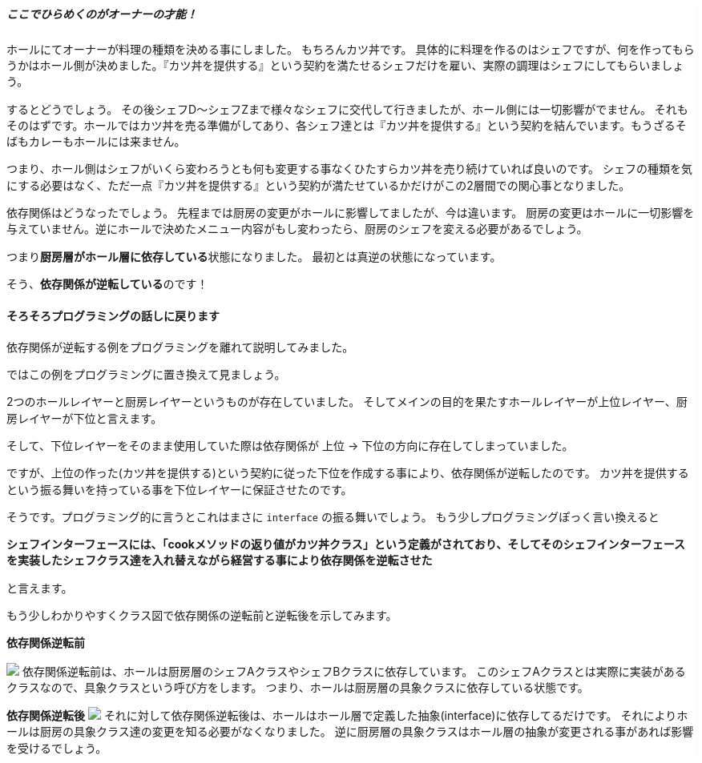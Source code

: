 ##### ここでひらめくのがオーナーの才能！

ホールにてオーナーが料理の種類を決める事にしました。
もちろんカツ丼です。
具体的に料理を作るのはシェフですが、何を作ってもらうかはホール側が決めました。『カツ丼を提供する』という契約を満たせるシェフだけを雇い、実際の調理はシェフにしてもらいましょう。

するとどうでしょう。
その後シェフD～シェフZまで様々なシェフに交代して行きましたが、ホール側には一切影響がでません。
それもそのはずです。ホールではカツ丼を売る準備がしてあり、各シェフ達とは『カツ丼を提供する』という契約を結んでいます。もうざるそばもカレーもホールには来ません。


つまり、ホール側はシェフがいくら変わろうとも何も変更する事なくひたすらカツ丼を売り続けていれば良いのです。
シェフの種類を気にする必要はなく、ただ一点『カツ丼を提供する』という契約が満たせているかだけがこの2層間での関心事となりました。


依存関係はどうなったでしょう。
先程までは厨房の変更がホールに影響してましたが、今は違います。
厨房の変更はホールに一切影響を与えていません。逆にホールで決めたメニュー内容がもし変わったら、厨房のシェフを変える必要があるでしょう。

つまり**厨房層がホール層に依存している**状態になりました。
最初とは真逆の状態になっています。

そう、**依存関係が逆転している**のです！



#### そろそろプログラミングの話しに戻ります

依存関係が逆転する例をプログラミングを離れて説明してみました。

ではこの例をプログラミングに置き換えて見ましょう。

2つのホールレイヤーと厨房レイヤーというものが存在していました。
そしてメインの目的を果たすホールレイヤーが上位レイヤー、厨房レイヤーが下位と言えます。

そして、下位レイヤーをそのまま使用していた際は依存関係が 上位 → 下位の方向に存在してしまっていました。

ですが、上位の作った(カツ丼を提供する)という契約に従った下位を作成する事により、依存関係が逆転したのです。
カツ丼を提供するという振る舞いを持っている事を下位レイヤーに保証させたのです。

そうです。プログラミング的に言うとこれはまさに `interface` の振る舞いでしょう。
もう少しプログラミングぽっく言い換えると

**シェフインターフェースには、「cookメソッドの返り値がカツ丼クラス」という定義がされており、そしてそのシェフインターフェースを実装したシェフクラス達を入れ替えながら経営する事により依存関係を逆転させた**

と言えます。

もう少しわかりやすくクラス図で依存関係の逆転前と逆転後を示してみます。


**依存関係逆転前**

![](https://i.imgur.com/OkvNNIV.png)
依存関係逆転前は、ホールは厨房層のシェフAクラスやシェフBクラスに依存しています。
このシェフAクラスとは実際に実装があるクラスなので、具象クラスという呼び方をします。
つまり、ホールは厨房層の具象クラスに依存している状態です。

**依存関係逆転後**
![](https://i.imgur.com/KOY3NzD.png)
それに対して依存関係逆転後は、ホールはホール層で定義した抽象(interface)に依存してるだけです。
それによりホールは厨房の具象クラス達の変更を知る必要がなくなりました。
逆に厨房層の具象クラスはホール層の抽象が変更される事があれば影響を受けるでしょう。
